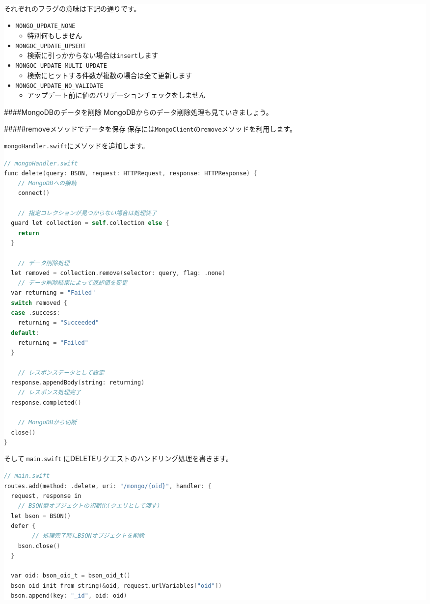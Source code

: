 それぞれのフラグの意味は下記の通りです。  

* `MONGO_UPDATE_NONE`  
  * 特別何もしません  
* `MONGOC_UPDATE_UPSERT`  
  * 検索に引っかからない場合は`insert`します  
* `MONGOC_UPDATE_MULTI_UPDATE`  
  * 検索にヒットする件数が複数の場合は全て更新します  
* `MONGOC_UPDATE_NO_VALIDATE`  
  * アップデート前に値のバリデーションチェックをしません  

####MongoDBのデータを削除
MongoDBからのデータ削除処理も見ていきましょう。  

#####removeメソッドでデータを保存
保存には`MongoClient`の`remove`メソッドを利用します。  

`mongoHandler.swift`にメソッドを追加します。

```objective-c
// mongoHandler.swift
func delete(query: BSON, request: HTTPRequest, response: HTTPResponse) {
	// MongoDBへの接続
	connect()

	// 指定コレクションが見つからない場合は処理終了
  guard let collection = self.collection else {
    return
  }

	// データ削除処理
  let removed = collection.remove(selector: query, flag: .none)
	// データ削除結果によって返却値を変更
  var returning = "Failed"      
  switch removed {
  case .success:
    returning = "Succeeded"
  default:
    returning = "Failed"
  }

	// レスポンスデータとして設定
  response.appendBody(string: returning)
	// レスポンス処理完了
  response.completed()

	// MongoDBから切断
  close()
}
```

そして `main.swift` にDELETEリクエストのハンドリング処理を書きます。  

```objective-c
// main.swift
routes.add(method: .delete, uri: "/mongo/{oid}", handler: {
  request, response in
	// BSON型オブジェクトの初期化(クエリとして渡す)
  let bson = BSON()
  defer {
		// 処理完了時にBSONオブジェクトを削除
    bson.close()
  }

  var oid: bson_oid_t = bson_oid_t()
  bson_oid_init_from_string(&oid, request.urlVariables["oid"])
  bson.append(key: "_id", oid: oid)
```